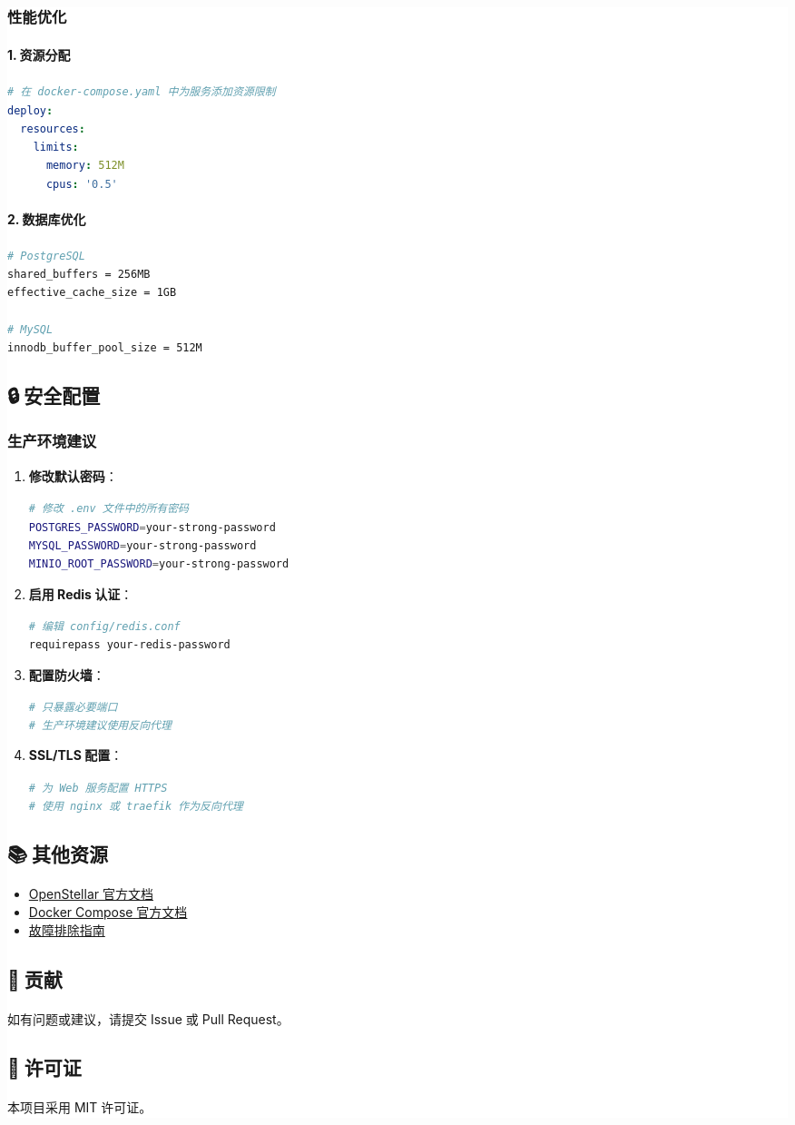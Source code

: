 ### 性能优化

#### 1. 资源分配
```yaml
# 在 docker-compose.yaml 中为服务添加资源限制
deploy:
  resources:
    limits:
      memory: 512M
      cpus: '0.5'
```

#### 2. 数据库优化
```bash
# PostgreSQL
shared_buffers = 256MB
effective_cache_size = 1GB

# MySQL
innodb_buffer_pool_size = 512M
```

## 🔒 安全配置

### 生产环境建议

1. **修改默认密码**：
   ```bash
   # 修改 .env 文件中的所有密码
   POSTGRES_PASSWORD=your-strong-password
   MYSQL_PASSWORD=your-strong-password
   MINIO_ROOT_PASSWORD=your-strong-password
   ```

2. **启用 Redis 认证**：
   ```bash
   # 编辑 config/redis.conf
   requirepass your-redis-password
   ```

3. **配置防火墙**：
   ```bash
   # 只暴露必要端口
   # 生产环境建议使用反向代理
   ```

4. **SSL/TLS 配置**：
   ```bash
   # 为 Web 服务配置 HTTPS
   # 使用 nginx 或 traefik 作为反向代理
   ```

## 📚 其他资源

- [OpenStellar 官方文档](https://docs.openstellar.cn)
- [Docker Compose 官方文档](https://docs.docker.com/compose/)
- [故障排除指南](./TROUBLESHOOTING.md)

## 🤝 贡献

如有问题或建议，请提交 Issue 或 Pull Request。

## 📄 许可证

本项目采用 MIT 许可证。